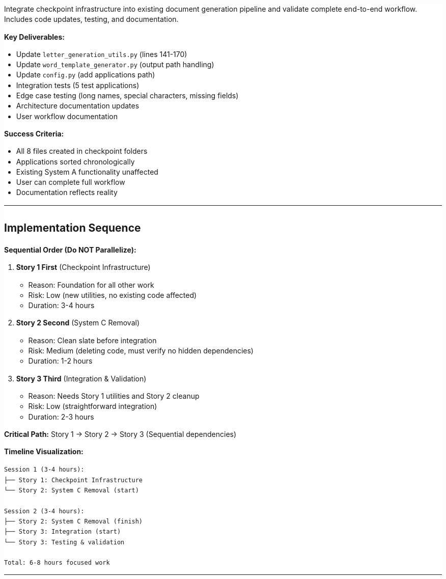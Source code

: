 Integrate checkpoint infrastructure into existing document generation pipeline and validate complete end-to-end workflow. Includes code updates, testing, and documentation.

**Key Deliverables:**
- Update `letter_generation_utils.py` (lines 141-170)
- Update `word_template_generator.py` (output path handling)
- Update `config.py` (add applications path)
- Integration tests (5 test applications)
- Edge case testing (long names, special characters, missing fields)
- Architecture documentation updates
- User workflow documentation

**Success Criteria:**
- All 8 files created in checkpoint folders
- Applications sorted chronologically
- Existing System A functionality unaffected
- User can complete full workflow
- Documentation reflects reality

---

## Implementation Sequence

**Sequential Order (Do NOT Parallelize):**

1. **Story 1 First** (Checkpoint Infrastructure)
   - Reason: Foundation for all other work
   - Risk: Low (new utilities, no existing code affected)
   - Duration: 3-4 hours

2. **Story 2 Second** (System C Removal)
   - Reason: Clean slate before integration
   - Risk: Medium (deleting code, must verify no hidden dependencies)
   - Duration: 1-2 hours

3. **Story 3 Third** (Integration & Validation)
   - Reason: Needs Story 1 utilities and Story 2 cleanup
   - Risk: Low (straightforward integration)
   - Duration: 2-3 hours

**Critical Path:** Story 1 → Story 2 → Story 3 (Sequential dependencies)

**Timeline Visualization:**

```
Session 1 (3-4 hours):
├── Story 1: Checkpoint Infrastructure
└── Story 2: System C Removal (start)

Session 2 (3-4 hours):
├── Story 2: System C Removal (finish)
├── Story 3: Integration (start)
└── Story 3: Testing & validation

Total: 6-8 hours focused work
```

---